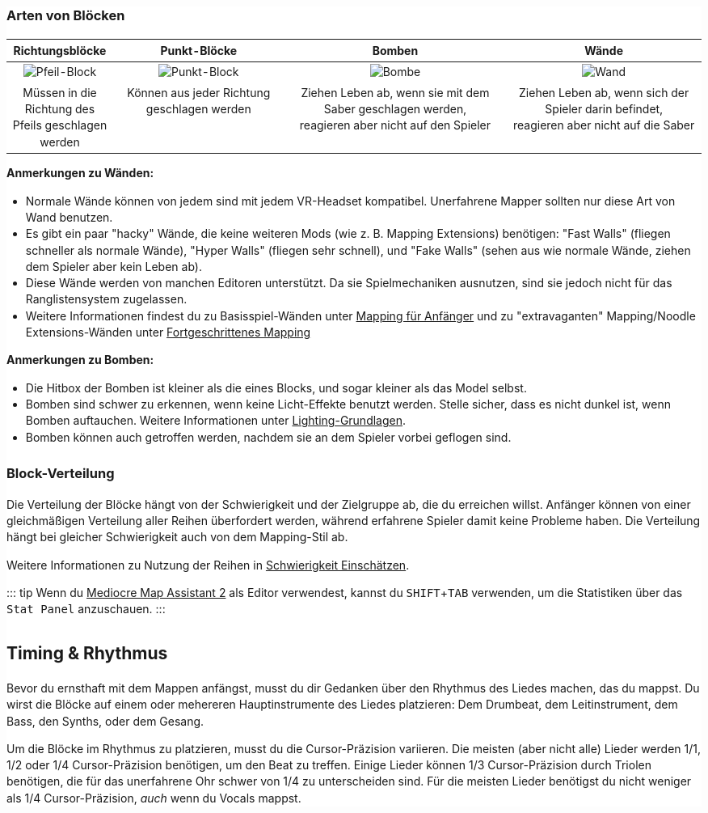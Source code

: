 ### Arten von Blöcken

|                        Richtungsblöcke                         |                  Punkt-Blöcke                  |                                                   Bomben                                                    |                                                 Wände                                                 |
|:--------------------------------------------------------------:|:----------------------------------------------:|:-----------------------------------------------------------------------------------------------------------:|:-----------------------------------------------------------------------------------------------------:|
|        ![Pfeil-Block](~@images/mapping/arrow-block.png)        | ![Punkt-Block](~@images/mapping/dot-block.png) |                                     ![Bombe](~@images/mapping/bomb.png)                                     |                                  ![Wand](~@images/mapping/wall.png)                                   |
| Müssen in die Richtung des<br />Pfeils geschlagen werden |  Können aus jeder Richtung geschlagen werden   | Ziehen Leben ab, wenn sie mit dem Saber geschlagen werden,<br /> reagieren aber nicht auf den Spieler | Ziehen Leben ab, wenn sich der Spieler darin befindet,<br /> reagieren aber nicht auf die Saber |


**Anmerkungen zu Wänden:**

* Normale Wände können von jedem sind mit jedem VR-Headset kompatibel. Unerfahrene Mapper sollten nur diese Art von Wand benutzen.
* Es gibt ein paar "hacky" Wände, die keine weiteren Mods (wie z. B. Mapping Extensions) benötigen: "Fast Walls" (fliegen schneller als normale Wände), "Hyper Walls" (fliegen sehr schnell), und "Fake Walls" (sehen aus wie normale Wände, ziehen dem Spieler aber kein Leben ab).
* Diese Wände werden von manchen Editoren unterstützt. Da sie Spielmechaniken ausnutzen, sind sie jedoch nicht für das Ranglistensystem zugelassen.
* Weitere Informationen findest du zu Basisspiel-Wänden unter [Mapping für Anfänger](./intermediate-mapping.md) und zu "extravaganten" Mapping/Noodle Extensions-Wänden unter [Fortgeschrittenes Mapping](./extended-mapping.md)

**Anmerkungen zu Bomben:**

* Die Hitbox der Bomben ist kleiner als die eines Blocks, und sogar kleiner als das Model selbst.
* Bomben sind schwer zu erkennen, wenn keine Licht-Effekte benutzt werden. Stelle sicher, dass es nicht dunkel ist, wenn Bomben auftauchen. Weitere Informationen unter [Lighting-Grundlagen](./basic-lighting.md).
* Bomben können auch getroffen werden, nachdem sie an dem Spieler vorbei geflogen sind.

### Block-Verteilung
Die Verteilung der Blöcke hängt von der Schwierigkeit und der Zielgruppe ab, die du erreichen willst. Anfänger können von einer gleichmäßigen Verteilung aller Reihen überfordert werden, während erfahrene Spieler damit keine Probleme haben. Die Verteilung hängt bei gleicher Schwierigkeit auch von dem Mapping-Stil ab.

Weitere Informationen zu Nutzung der Reihen in [Schwierigkeit Einschätzen](#schwierigkeitsgrad-einschätzen-down-mapping).

::: tip Wenn du [Mediocre Map Assistant 2](./mediocre-map-assistant.md) als Editor verwendest, kannst du <kbd>SHIFT</kbd>+<kbd>TAB</kbd> verwenden, um die Statistiken über das <kbd>Stat Panel</kbd> anzuschauen. :::

## Timing & Rhythmus
Bevor du ernsthaft mit dem Mappen anfängst, musst du dir Gedanken über den Rhythmus des Liedes machen, das du mappst. Du wirst die Blöcke auf einem oder mehereren Hauptinstrumente des Liedes platzieren: Dem Drumbeat, dem Leitinstrument, dem Bass, den Synths, oder dem Gesang.

Um die Blöcke im Rhythmus zu platzieren, musst du die Cursor-Präzision variieren. Die meisten (aber nicht alle) Lieder werden 1/1, 1/2 oder 1/4 Cursor-Präzision benötigen, um den Beat zu treffen. Einige Lieder können 1/3 Cursor-Präzision durch Triolen benötigen, die für das unerfahrene Ohr schwer von 1/4 zu unterscheiden sind. Für die meisten Lieder benötigst du nicht weniger als 1/4 Cursor-Präzision, *auch* wenn du Vocals mappst.
